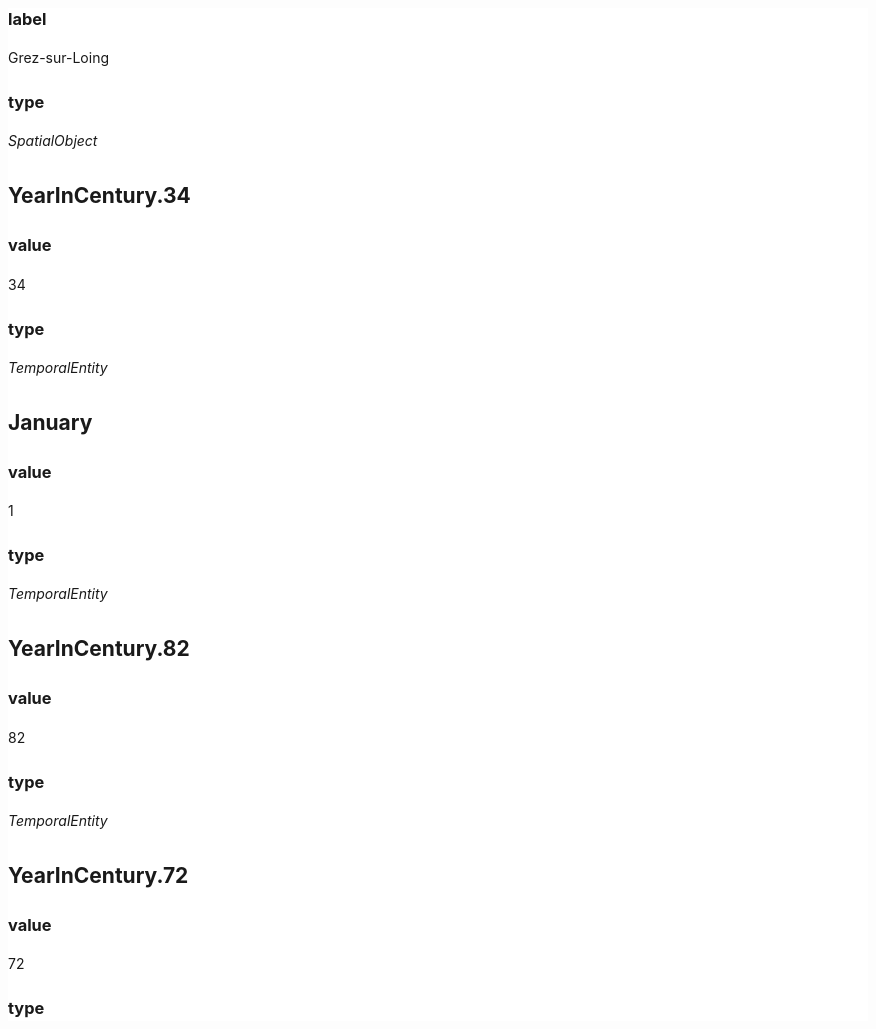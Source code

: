 ### label


Grez-sur-Loing

### type


*SpatialObject*

## YearInCentury.34

### value


34

### type


*TemporalEntity*

## January

### value


1

### type


*TemporalEntity*

## YearInCentury.82

### value


82

### type


*TemporalEntity*

## YearInCentury.72

### value


72

### type
